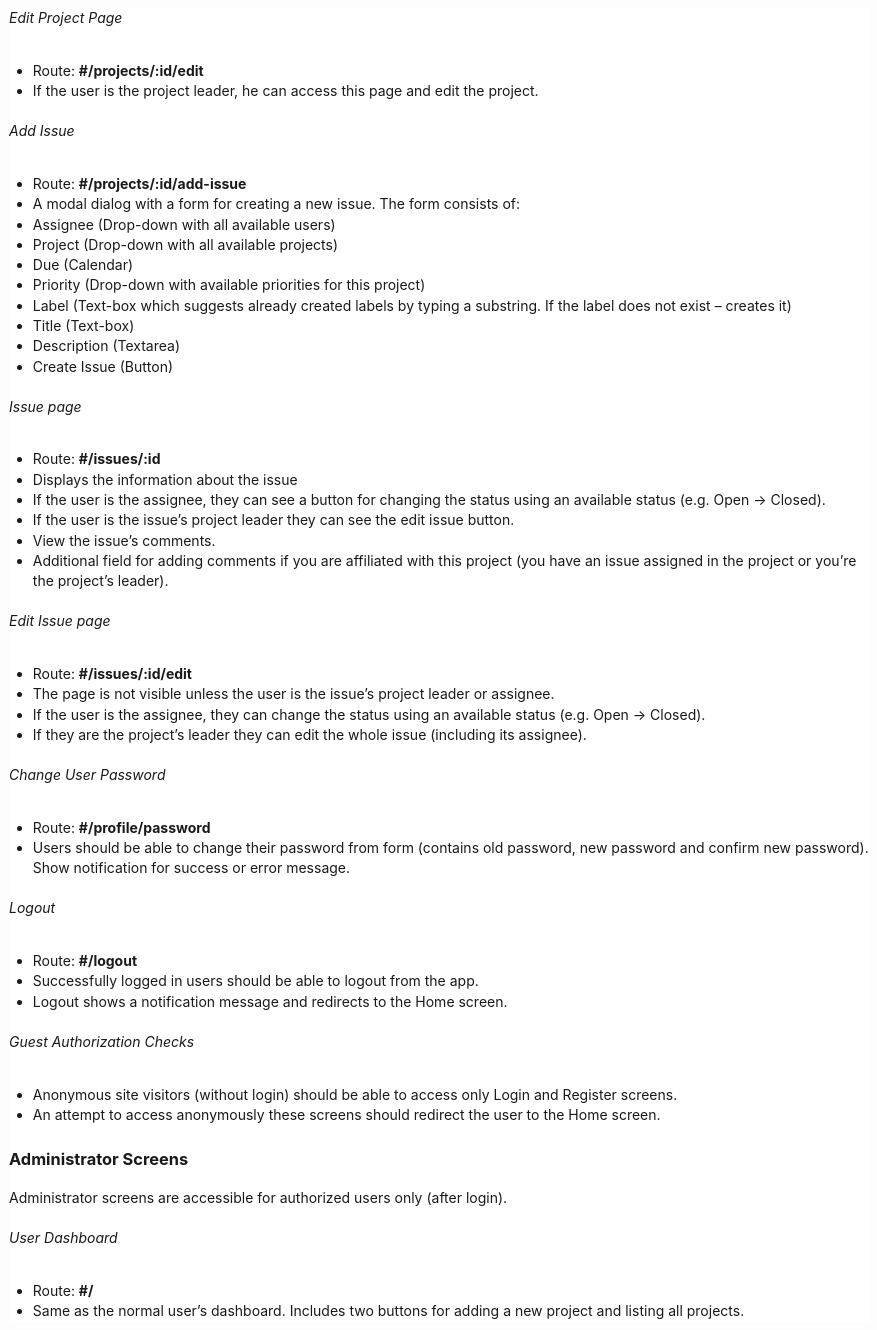 ######	Edit Project Page
*	Route: **#/projects/:id/edit**
*	If the user is the project leader, he can access this page and edit the project.

######	Add Issue 
*	Route: **#/projects/:id/add-issue**
*	A modal dialog with a form for creating a new issue. The form consists of:
   *	Assignee (Drop-down with all available users)
   *	Project (Drop-down with all available projects)
   *	Due (Calendar)
   *	Priority (Drop-down with available priorities for this project)
   *	Label (Text-box which suggests already created labels by typing a substring. If the label does not exist – creates it)
   *	Title (Text-box)
   *	Description (Textarea)
   *	Create Issue (Button)

######	Issue page
*	Route: **#/issues/:id**
*	Displays the information about the issue
*	If the user is the assignee, they can see a button for changing the status using an available status (e.g. Open -> Closed).
*	If the user is the issue’s project leader they can see the edit issue button.
*	View the issue’s comments.
*	Additional field for adding comments if you are affiliated with this project (you have an issue assigned in the project or you’re the project’s leader).

######	Edit Issue page
*	Route: **#/issues/:id/edit**
*	The page is not visible unless the user is the issue’s project leader or assignee. 
*	If the user is the assignee, they can change the status using an available status (e.g. Open -> Closed).
*	If they are the project’s leader they can edit the whole issue (including its assignee).

######	Change User Password
*	Route: **#/profile/password**
*	Users should be able to change their password from form (contains old password, new password and confirm new password). Show notification for success or error message.

######	Logout
*	Route: **#/logout**
*	Successfully logged in users should be able to logout from the app.
*	Logout shows a notification message and redirects to the Home screen.

######	Guest Authorization Checks
*	Anonymous site visitors (without login) should be able to access only Login and Register screens.
*	An attempt to access anonymously these screens should redirect the user to the Home screen.

### Administrator Screens	
Administrator screens are accessible for authorized users only (after login).
	
######	User Dashboard
*	Route: **#/**
*	Same as the normal user’s dashboard. Includes two buttons for adding a new project and listing all projects.
